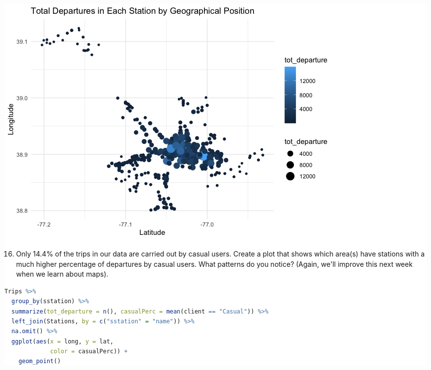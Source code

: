 ![](03_exercises_files/figure-html/unnamed-chunk-16-1.png)
  
  16. Only 14.4% of the trips in our data are carried out by casual users. Create a plot that shows which area(s) have stations with a much higher percentage of departures by casual users. What patterns do you notice? (Again, we'll improve this next week when we learn about maps).
  

```r
Trips %>%
  group_by(sstation) %>%
  summarize(tot_departure = n(), casualPerc = mean(client == "Casual")) %>%
  left_join(Stations, by = c("sstation" = "name")) %>%
  na.omit() %>%
  ggplot(aes(x = long, y = lat, 
             color = casualPerc)) +
    geom_point()
```
